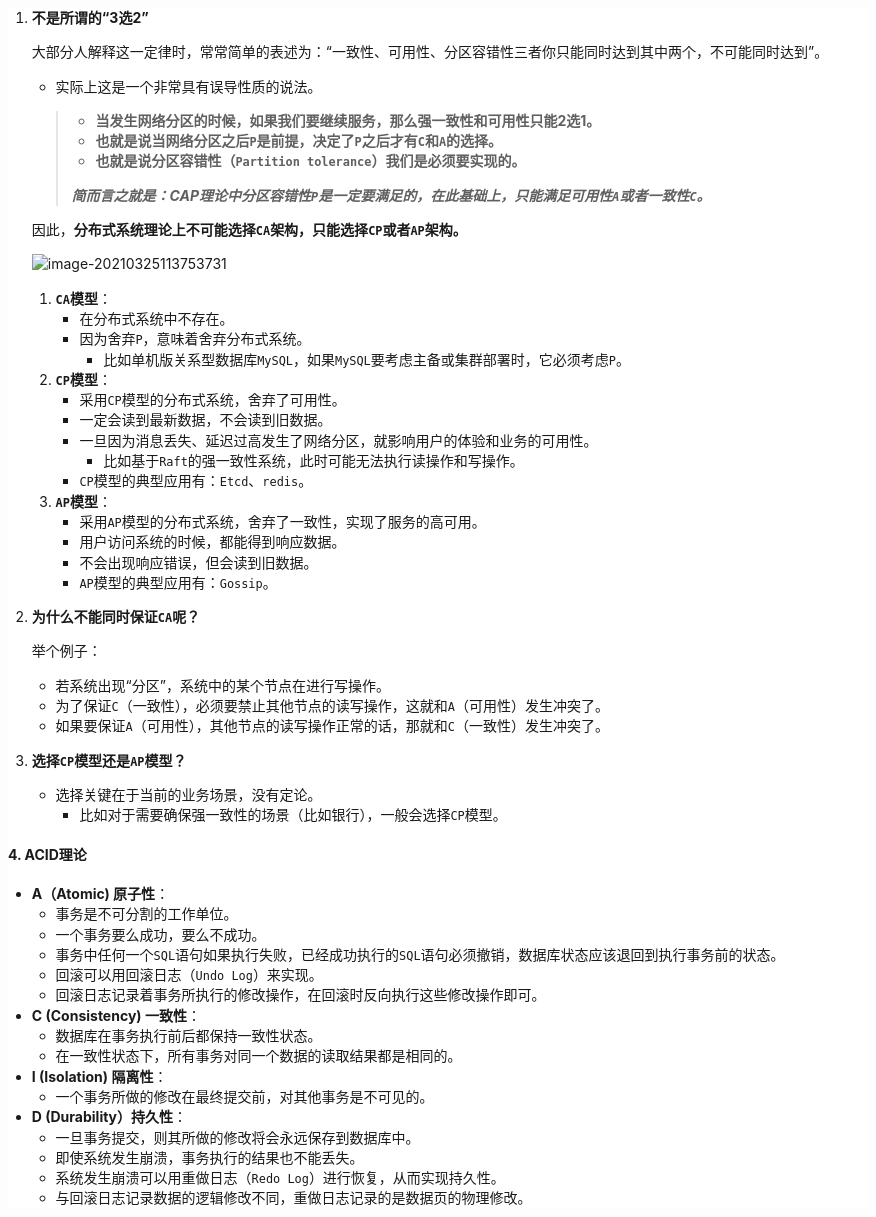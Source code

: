 1. **不是所谓的“3选2”**

   大部分人解释这一定律时，常常简单的表述为：“一致性、可用性、分区容错性三者你只能同时达到其中两个，不可能同时达到”。

   - 实际上这是一个非常具有误导性质的说法。

   > - **当发生网络分区的时候，如果我们要继续服务，那么强一致性和可用性只能2选1。**
   > - **也就是说当网络分区之后`P`是前提，决定了`P`之后才有`C`和`A`的选择。**
   > - **也就是说分区容错性（`Partition tolerance`）我们是必须要实现的。**
   >
   > ***简而言之就是：CAP理论中分区容错性`P`是一定要满足的，在此基础上，只能满足可用性`A`或者一致性`C`。***

   因此，**分布式系统理论上不可能选择`CA`架构，只能选择`CP`或者`AP`架构。**

   ![image-20210325113753731](https://raw.githubusercontent.com/MachineGunLin/markdown_pics/master/img/image-20210325113753731.png)

   1. **`CA`模型**：
      - 在分布式系统中不存在。
      - 因为舍弃`P`，意味着舍弃分布式系统。
        - 比如单机版关系型数据库`MySQL`，如果`MySQL`要考虑主备或集群部署时，它必须考虑`P`。
   2. **`CP`模型**：
      - 采用`CP`模型的分布式系统，舍弃了可用性。
      - 一定会读到最新数据，不会读到旧数据。
      - 一旦因为消息丢失、延迟过高发生了网络分区，就影响用户的体验和业务的可用性。
        - 比如基于`Raft`的强一致性系统，此时可能无法执行读操作和写操作。
      - `CP`模型的典型应用有：`Etcd`、`redis`。
   3. **`AP`模型**：
      - 采用`AP`模型的分布式系统，舍弃了一致性，实现了服务的高可用。
      - 用户访问系统的时候，都能得到响应数据。
      - 不会出现响应错误，但会读到旧数据。
      - `AP`模型的典型应用有：`Gossip`。

2. **为什么不能同时保证`CA`呢？**

   举个例子：

   - 若系统出现“分区”，系统中的某个节点在进行写操作。
   - 为了保证`C`（一致性），必须要禁止其他节点的读写操作，这就和`A`（可用性）发生冲突了。
   - 如果要保证`A`（可用性），其他节点的读写操作正常的话，那就和`C`（一致性）发生冲突了。

3. **选择`CP`模型还是`AP`模型？**

   - 选择关键在于当前的业务场景，没有定论。
     - 比如对于需要确保强一致性的场景（比如银行），一般会选择`CP`模型。



#### 4. ACID理论

- **A（Atomic) 原子性**：
  - 事务是不可分割的工作单位。
  - 一个事务要么成功，要么不成功。
  - 事务中任何一个`SQL`语句如果执行失败，已经成功执行的`SQL`语句必须撤销，数据库状态应该退回到执行事务前的状态。
  - 回滚可以用回滚日志（`Undo Log`）来实现。
  - 回滚日志记录着事务所执行的修改操作，在回滚时反向执行这些修改操作即可。
- **C (Consistency) 一致性**：
  - 数据库在事务执行前后都保持一致性状态。
  - 在一致性状态下，所有事务对同一个数据的读取结果都是相同的。
- **I  (Isolation) 隔离性**：
  - 一个事务所做的修改在最终提交前，对其他事务是不可见的。
- **D  (Durability）持久性**：
  - 一旦事务提交，则其所做的修改将会永远保存到数据库中。
  - 即使系统发生崩溃，事务执行的结果也不能丢失。
  - 系统发生崩溃可以用重做日志（`Redo Log`）进行恢复，从而实现持久性。
  - 与回滚日志记录数据的逻辑修改不同，重做日志记录的是数据页的物理修改。

